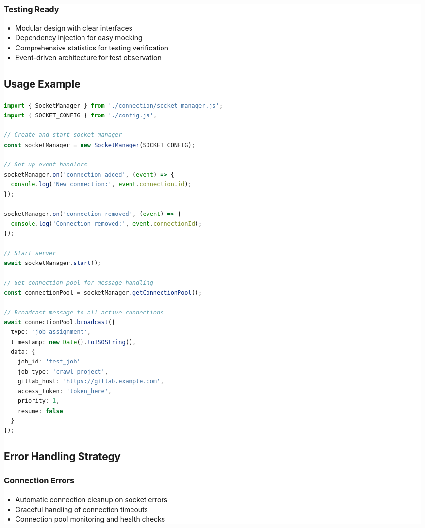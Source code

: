### Testing Ready
- Modular design with clear interfaces
- Dependency injection for easy mocking
- Comprehensive statistics for testing verification
- Event-driven architecture for test observation

## Usage Example

```typescript
import { SocketManager } from './connection/socket-manager.js';
import { SOCKET_CONFIG } from './config.js';

// Create and start socket manager
const socketManager = new SocketManager(SOCKET_CONFIG);

// Set up event handlers
socketManager.on('connection_added', (event) => {
  console.log('New connection:', event.connection.id);
});

socketManager.on('connection_removed', (event) => {
  console.log('Connection removed:', event.connectionId);
});

// Start server
await socketManager.start();

// Get connection pool for message handling
const connectionPool = socketManager.getConnectionPool();

// Broadcast message to all active connections
await connectionPool.broadcast({
  type: 'job_assignment',
  timestamp: new Date().toISOString(),
  data: {
    job_id: 'test_job',
    job_type: 'crawl_project',
    gitlab_host: 'https://gitlab.example.com',
    access_token: 'token_here',
    priority: 1,
    resume: false
  }
});
```

## Error Handling Strategy

### Connection Errors
- Automatic connection cleanup on socket errors
- Graceful handling of connection timeouts
- Connection pool monitoring and health checks

